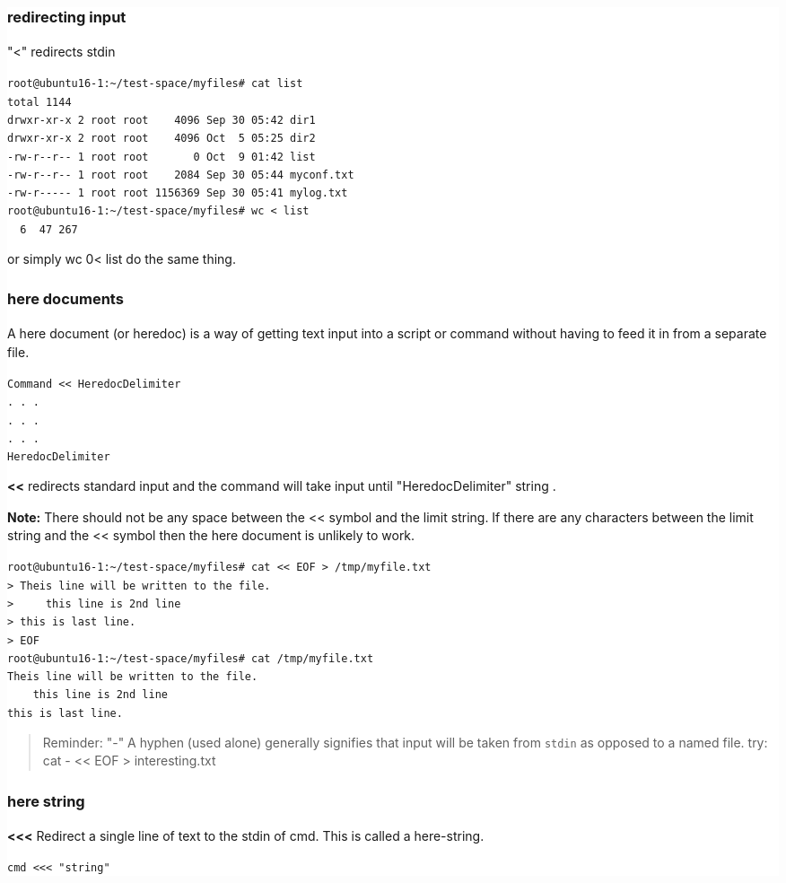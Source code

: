 ### redirecting input

"<" redirects stdin 

```
root@ubuntu16-1:~/test-space/myfiles# cat list 
total 1144
drwxr-xr-x 2 root root    4096 Sep 30 05:42 dir1
drwxr-xr-x 2 root root    4096 Oct  5 05:25 dir2
-rw-r--r-- 1 root root       0 Oct  9 01:42 list
-rw-r--r-- 1 root root    2084 Sep 30 05:44 myconf.txt
-rw-r----- 1 root root 1156369 Sep 30 05:41 mylog.txt
root@ubuntu16-1:~/test-space/myfiles# wc < list 
  6  47 267
```

or simply wc 0< list do the same thing.

### here documents

A here document (or heredoc) is a way of getting text input into a script or command without having to feed it in from a separate file.

```
Command << HeredocDelimiter
. . .
. . .
. . .
HeredocDelimiter
```

**<<**  redirects standard input and the command will take input until "HeredocDelimiter" string .

 **Note:** There should not be any space between the << symbol and the limit string. If there are any characters between the limit string and the << symbol then the here document is unlikely to work.

```
root@ubuntu16-1:~/test-space/myfiles# cat << EOF > /tmp/myfile.txt
> Theis line will be written to the file.
>     this line is 2nd line
> this is last line.
> EOF
root@ubuntu16-1:~/test-space/myfiles# cat /tmp/myfile.txt 
Theis line will be written to the file.
    this line is 2nd line
this is last line.
```

> Reminder: "-" A hyphen (used alone) generally signifies that input will be taken from `stdin` as opposed to a named file. try: cat - << EOF > interesting.txt

### here string

 **<<<** Redirect a single line of text to the stdin of cmd. This is called a here-string.

```
cmd <<< "string"
```
